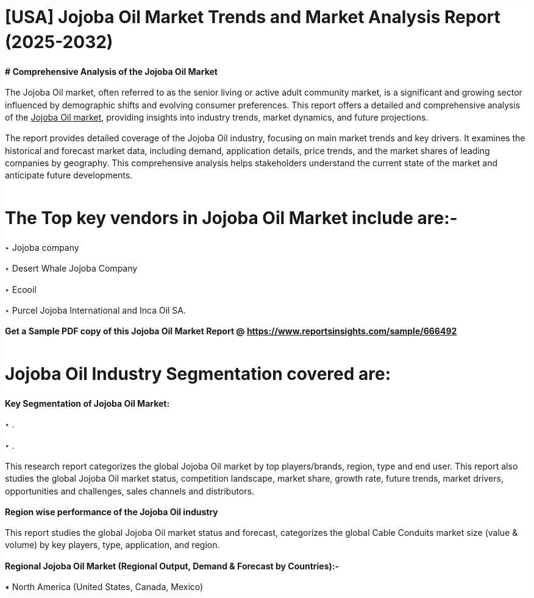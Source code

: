 # [USA] Jojoba Oil Market Trends and Market Analysis Report (2025-2032)

<strong># Comprehensive Analysis of the Jojoba Oil Market</strong>

The Jojoba Oil market, often referred to as the senior living or active adult community market, is a significant and growing sector influenced by demographic shifts and evolving consumer preferences. This report offers a detailed and comprehensive analysis of the <a href=https://www.reportsinsights.com/sample/666492>Jojoba Oil market</a>, providing insights into industry trends, market dynamics, and future projections.

The report provides detailed coverage of the Jojoba Oil industry, focusing on main market trends and key drivers. It examines the historical and forecast market data, including demand, application details, price trends, and the market shares of leading companies by geography. This comprehensive analysis helps stakeholders understand the current state of the market and anticipate future developments.

# <strong>The Top key vendors in Jojoba Oil Market include are:- </strong>

‣ Jojoba company

‣ Desert Whale Jojoba Company

‣ Ecooil

‣ Purcel Jojoba International and Inca Oil SA.

<strong>Get a Sample PDF copy of this Jojoba Oil Market Report </strong><strong>@ <a href=https://www.reportsinsights.com/sample/666492 style=color:#0000ff;>https://www.reportsinsights.com/sample/666492</a> </strong>

# <strong>Jojoba Oil Industry Segmentation covered are:</strong>

<strong>Key Segmentation of Jojoba Oil Market:</strong> 

‣ .

‣ .

This research report categorizes the global Jojoba Oil market by top players/brands, region, type and end user. This report also studies the global Jojoba Oil market status, competition landscape, market share, growth rate, future trends, market drivers, opportunities and challenges, sales channels and distributors.

<strong>Region wise performance of the Jojoba Oil industry</strong><strong> </strong>

This report studies the global Jojoba Oil market status and forecast, categorizes the global Cable Conduits market size (value &amp; volume) by key players, type, application, and region. 

<strong>Regional Jojoba Oil Market (Regional Output, Demand &amp; Forecast by Countries):-</strong>

• North America (United States, Canada, Mexico)

